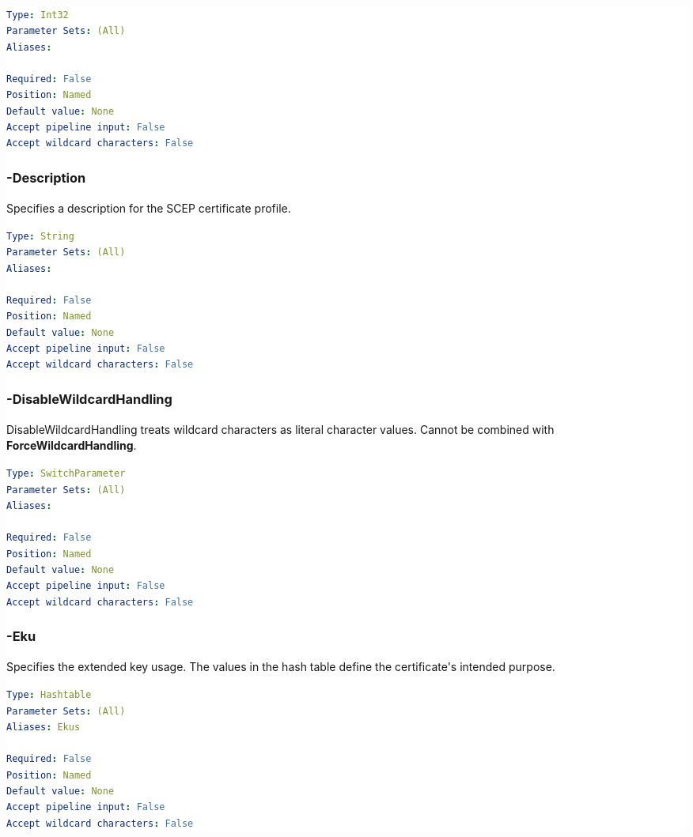 ```yaml
Type: Int32
Parameter Sets: (All)
Aliases:

Required: False
Position: Named
Default value: None
Accept pipeline input: False
Accept wildcard characters: False
```

### -Description
Specifies a description for the SCEP certificate profile.

```yaml
Type: String
Parameter Sets: (All)
Aliases:

Required: False
Position: Named
Default value: None
Accept pipeline input: False
Accept wildcard characters: False
```

### -DisableWildcardHandling
DisableWildcardHandling treats wildcard characters as literal character values. Cannot be combined with **ForceWildcardHandling**.

```yaml
Type: SwitchParameter
Parameter Sets: (All)
Aliases:

Required: False
Position: Named
Default value: None
Accept pipeline input: False
Accept wildcard characters: False
```

### -Eku
Specifies the extended key usage.
The values in the hash table define the certificate's intended purpose.

```yaml
Type: Hashtable
Parameter Sets: (All)
Aliases: Ekus

Required: False
Position: Named
Default value: None
Accept pipeline input: False
Accept wildcard characters: False
```
